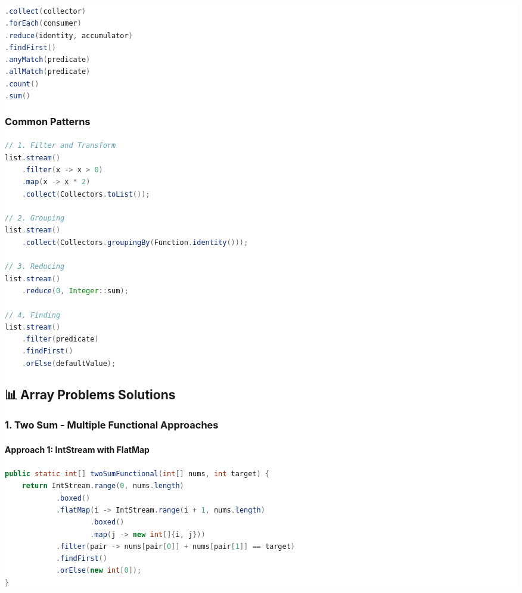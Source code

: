```java
.collect(collector)
.forEach(consumer)
.reduce(identity, accumulator)
.findFirst()
.anyMatch(predicate)
.allMatch(predicate)
.count()
.sum()
```

### Common Patterns

```java
// 1. Filter and Transform
list.stream()
    .filter(x -> x > 0)
    .map(x -> x * 2)
    .collect(Collectors.toList());

// 2. Grouping
list.stream()
    .collect(Collectors.groupingBy(Function.identity()));

// 3. Reducing
list.stream()
    .reduce(0, Integer::sum);

// 4. Finding
list.stream()
    .filter(predicate)
    .findFirst()
    .orElse(defaultValue);
```

## 📊 Array Problems Solutions

### 1. Two Sum - Multiple Functional Approaches

#### Approach 1: IntStream with FlatMap
```java
public static int[] twoSumFunctional(int[] nums, int target) {
    return IntStream.range(0, nums.length)
            .boxed()
            .flatMap(i -> IntStream.range(i + 1, nums.length)
                    .boxed()
                    .map(j -> new int[]{i, j}))
            .filter(pair -> nums[pair[0]] + nums[pair[1]] == target)
            .findFirst()
            .orElse(new int[0]);
}
```
